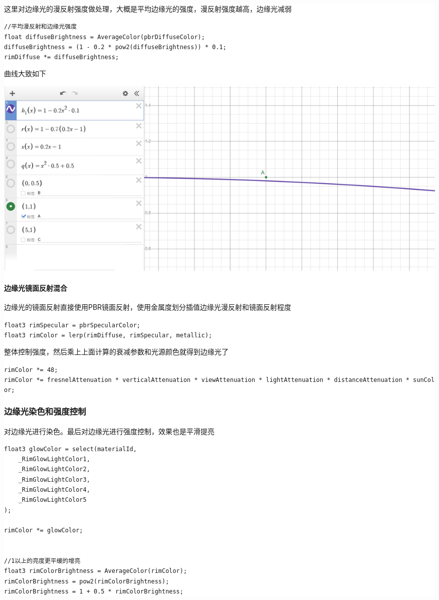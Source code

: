 这里对边缘光的漫反射强度做处理，大概是平均边缘光的强度，漫反射强度越高，边缘光减弱

```plain
//平均漫反射和边缘光强度
float diffuseBrightness = AverageColor(pbrDiffuseColor);
diffuseBrightness = (1 - 0.2 * pow2(diffuseBrightness)) * 0.1;
rimDiffuse *= diffuseBrightness;
```

曲线大致如下

![](image-72.png)

#### 边缘光镜面反射混合

边缘光的镜面反射直接使用PBR镜面反射，使用金属度划分插值边缘光漫反射和镜面反射程度

```plain
float3 rimSpecular = pbrSpecularColor;
float3 rimColor = lerp(rimDiffuse, rimSpecular, metallic);
```

整体控制强度，然后乘上上面计算的衰减参数和光源颜色就得到边缘光了

```plain
rimColor *= 48;
rimColor *= fresnelAttenuation * verticalAttenuation * viewAttenuation * lightAttenuation * distanceAttenuation * sunColor;
```

### 边缘光染色和强度控制

对边缘光进行染色。最后对边缘光进行强度控制，效果也是平滑提亮

```plain
float3 glowColor = select(materialId,
    _RimGlowLightColor1,
    _RimGlowLightColor2,
    _RimGlowLightColor3,
    _RimGlowLightColor4,
    _RimGlowLightColor5
);

rimColor *= glowColor;


//1以上的亮度更平缓的增亮
float3 rimColorBrightness = AverageColor(rimColor);
rimColorBrightness = pow2(rimColorBrightness);
rimColorBrightness = 1 + 0.5 * rimColorBrightness;
```